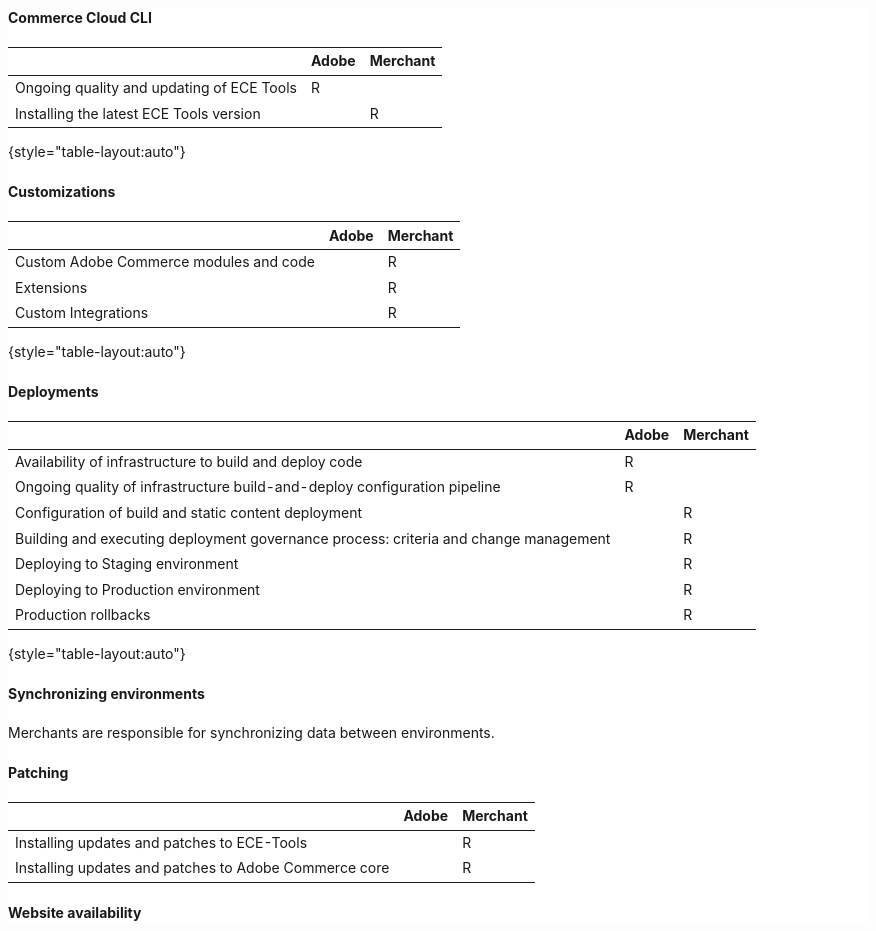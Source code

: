 #### Commerce Cloud CLI

|     | Adobe | Merchant |
| --- | --- | --- |
| Ongoing quality and updating of ECE Tools| R |   |
| Installing the latest ECE Tools version |     | R |

{style="table-layout:auto"}

#### Customizations

|  | Adobe | Merchant |
| --- | --- | --- |
| Custom Adobe Commerce modules and code |     | R |
| Extensions |     | R |
| Custom Integrations |     | R |

{style="table-layout:auto"}

#### Deployments

|     | Adobe | Merchant |
| --- | --- | --- |
| Availability of infrastructure to build and deploy code| R |   |
| Ongoing quality of infrastructure build-and-deploy configuration pipeline| R |   |
| Configuration of build and static content deployment |     | R |
| Building and executing deployment governance process: criteria and change management |     | R |
| Deploying to Staging environment |     | R |
| Deploying to Production environment |     | R |
| Production rollbacks |     | R |

{style="table-layout:auto"}

#### Synchronizing environments

Merchants are responsible for synchronizing data between environments.

#### Patching

|     | Adobe | Merchant |
| --- | --- | --- |
| Installing updates and patches to ECE-Tools |     | R |
| Installing updates and patches to Adobe Commerce core |     | R |

#### Website availability
